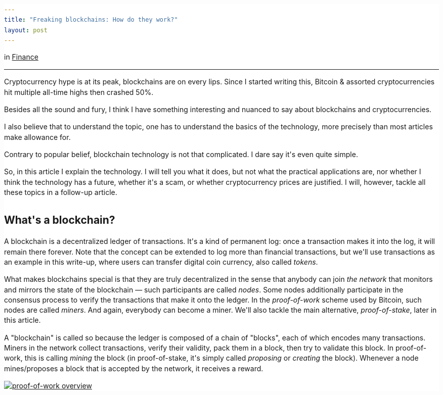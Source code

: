 ```yaml
---
title: "Freaking blockchains: How do they work?"
layout: post
---
```


in [Finance](/finance)

---

Cryptocurrency hype is at its peak, blockchains are on every lips. Since I
started writing this, Bitcoin & assorted cryptocurrencies hit multiple all-time
highs then crashed 50%.

Besides all the sound and fury, I think I have something interesting and nuanced
to say about blockchains and cryptocurrencies.

I also believe that to understand the topic, one has to understand the basics of
the technology, more precisely than most articles make allowance for.

Contrary to popular belief, blockchain technology is not that complicated. I
dare say it's even quite simple.

So, in this article I explain the technology. I will tell you what it does, but
not what the practical applications are, nor whether I think the technology has
a future, whether it's a scam, or whether cryptocurrency prices are justified. I
will, however, tackle all these topics in a follow-up article.

## What's a blockchain?

A blockchain is a decentralized ledger of transactions. It's a kind of permanent
log: once a transaction makes it into the log, it will remain there forever.
Note that the concept can be extended to log more than financial transactions,
but we'll use transactions as an example in this write-up, where users can
transfer digital coin currency, also called *tokens*.

What makes blockchains special is that they are truly decentralized in the sense
that anybody can join *the network* that monitors and mirrors the state of the
blockchain — such participants are called *nodes*. Some nodes additionally
participate in the consensus process to verify the transactions that make it
onto the ledger. In the *proof-of-work* scheme used by Bitcoin, such nodes are
called *miners*. And again, everybody can become a miner. We'll also tackle the
main alternative, *proof-of-stake*, later in this article.

A "blockchain" is called so because the ledger is composed of a chain of
"blocks", each of which encodes many transactions. Miners in the network collect
transactions, verify their validity, pack them in a block, then try to validate
this block. In proof-of-work, this is calling *mining* the block (in
proof-of-stake, it's simply called *proposing* or *creating* the block).
Whenever a node mines/proposes a block that is accepted by the network, it
receives a reward.

<a href="blockchain.png" target="_blank"><img src="blockchain.png" alt="proof-of-work overview" /></a>
